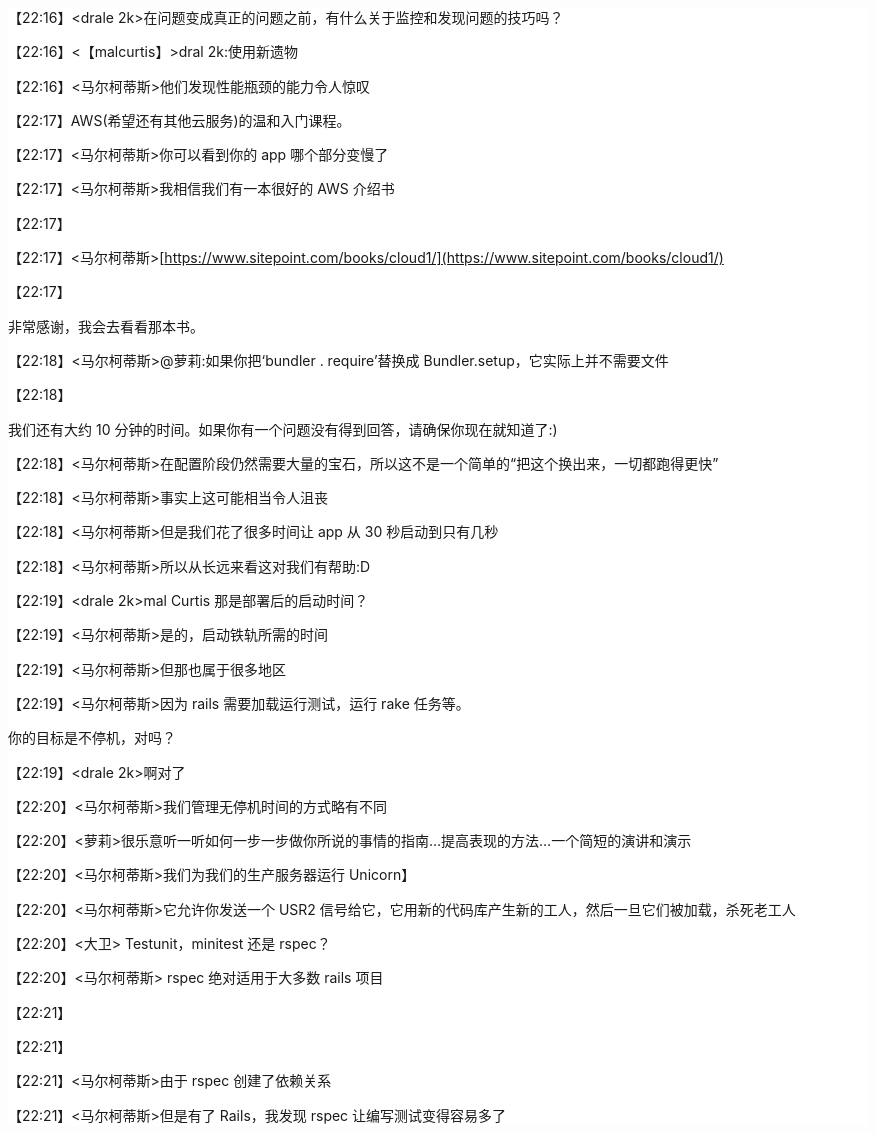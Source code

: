 【22:16】<drale 2k>在问题变成真正的问题之前，有什么关于监控和发现问题的技巧吗？

【22:16】<【malcurtis】>dral 2k:使用新遗物

【22:16】<马尔柯蒂斯>他们发现性能瓶颈的能力令人惊叹

【22:17】<Jsoh>AWS(希望还有其他云服务)的温和入门课程。

【22:17】<马尔柯蒂斯>你可以看到你的 app 哪个部分变慢了

【22:17】<马尔柯蒂斯>我相信我们有一本很好的 AWS 介绍书

【22:17】

【22:17】<马尔柯蒂斯>[https://www.sitepoint.com/books/cloud1/](https://www.sitepoint.com/books/cloud1/)

【22:17】

非常感谢，我会去看看那本书。

【22:18】<马尔柯蒂斯>@萝莉:如果你把‘bundler . require’替换成 Bundler.setup，它实际上并不需要文件

【22:18】

我们还有大约 10 分钟的时间。如果你有一个问题没有得到回答，请确保你现在就知道了:)

【22:18】<马尔柯蒂斯>在配置阶段仍然需要大量的宝石，所以这不是一个简单的“把这个换出来，一切都跑得更快”

【22:18】<马尔柯蒂斯>事实上这可能相当令人沮丧

【22:18】<马尔柯蒂斯>但是我们花了很多时间让 app 从 30 秒启动到只有几秒

【22:18】<马尔柯蒂斯>所以从长远来看这对我们有帮助:D

【22:19】<drale 2k>mal Curtis 那是部署后的启动时间？

【22:19】<马尔柯蒂斯>是的，启动铁轨所需的时间

【22:19】<马尔柯蒂斯>但那也属于很多地区

【22:19】<马尔柯蒂斯>因为 rails 需要加载运行测试，运行 rake 任务等。

你的目标是不停机，对吗？

【22:19】<drale 2k>啊对了

【22:20】<马尔柯蒂斯>我们管理无停机时间的方式略有不同

【22:20】<萝莉>很乐意听一听如何一步一步做你所说的事情的指南…提高表现的方法…一个简短的演讲和演示

【22:20】<马尔柯蒂斯>我们为我们的生产服务器运行 Unicorn】

【22:20】<马尔柯蒂斯>它允许你发送一个 USR2 信号给它，它用新的代码库产生新的工人，然后一旦它们被加载，杀死老工人

【22:20】<大卫> Testunit，minitest 还是 rspec？

【22:20】<马尔柯蒂斯> rspec 绝对适用于大多数 rails 项目

【22:21】

【22:21】

【22:21】<马尔柯蒂斯>由于 rspec 创建了依赖关系

【22:21】<马尔柯蒂斯>但是有了 Rails，我发现 rspec 让编写测试变得容易多了
